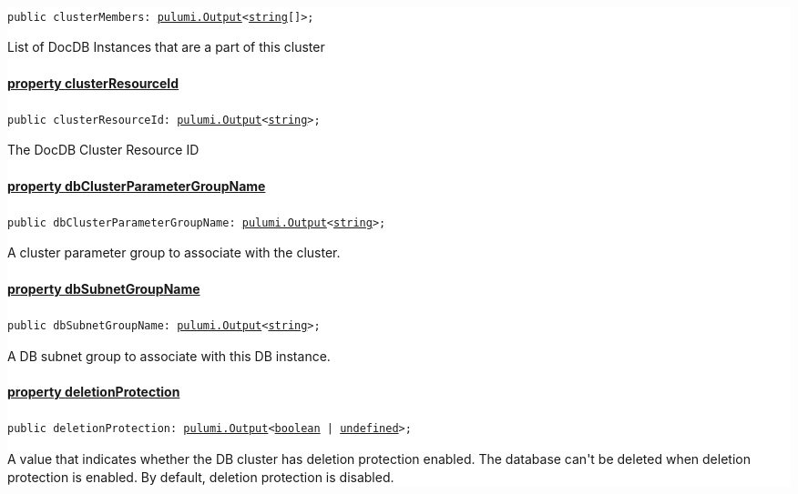 <pre class="highlight"><code><span class='kd'>public </span>clusterMembers: <a href='/docs/reference/pkg/nodejs/pulumi/pulumi/#Output'>pulumi.Output</a>&lt;<span class='kd'><a href='https://developer.mozilla.org/en-US/docs/Web/JavaScript/Reference/Global_Objects/String'>string</a></span>[]&gt;;</code></pre>

List of DocDB Instances that are a part of this cluster

<h4 class="pdoc-member-header" id="Cluster-clusterResourceId">
<a class="pdoc-child-name" href="https://github.com/pulumi/pulumi-aws/blob/846b0ba171dbc5e1d33f27ed9f4e680b77f8deae/sdk/nodejs/docdb/cluster.ts#L101">property <b>clusterResourceId</b></a>
</h4>

<pre class="highlight"><code><span class='kd'>public </span>clusterResourceId: <a href='/docs/reference/pkg/nodejs/pulumi/pulumi/#Output'>pulumi.Output</a>&lt;<span class='kd'><a href='https://developer.mozilla.org/en-US/docs/Web/JavaScript/Reference/Global_Objects/String'>string</a></span>&gt;;</code></pre>

The DocDB Cluster Resource ID

<h4 class="pdoc-member-header" id="Cluster-dbClusterParameterGroupName">
<a class="pdoc-child-name" href="https://github.com/pulumi/pulumi-aws/blob/846b0ba171dbc5e1d33f27ed9f4e680b77f8deae/sdk/nodejs/docdb/cluster.ts#L105">property <b>dbClusterParameterGroupName</b></a>
</h4>

<pre class="highlight"><code><span class='kd'>public </span>dbClusterParameterGroupName: <a href='/docs/reference/pkg/nodejs/pulumi/pulumi/#Output'>pulumi.Output</a>&lt;<span class='kd'><a href='https://developer.mozilla.org/en-US/docs/Web/JavaScript/Reference/Global_Objects/String'>string</a></span>&gt;;</code></pre>

A cluster parameter group to associate with the cluster.

<h4 class="pdoc-member-header" id="Cluster-dbSubnetGroupName">
<a class="pdoc-child-name" href="https://github.com/pulumi/pulumi-aws/blob/846b0ba171dbc5e1d33f27ed9f4e680b77f8deae/sdk/nodejs/docdb/cluster.ts#L109">property <b>dbSubnetGroupName</b></a>
</h4>

<pre class="highlight"><code><span class='kd'>public </span>dbSubnetGroupName: <a href='/docs/reference/pkg/nodejs/pulumi/pulumi/#Output'>pulumi.Output</a>&lt;<span class='kd'><a href='https://developer.mozilla.org/en-US/docs/Web/JavaScript/Reference/Global_Objects/String'>string</a></span>&gt;;</code></pre>

A DB subnet group to associate with this DB instance.

<h4 class="pdoc-member-header" id="Cluster-deletionProtection">
<a class="pdoc-child-name" href="https://github.com/pulumi/pulumi-aws/blob/846b0ba171dbc5e1d33f27ed9f4e680b77f8deae/sdk/nodejs/docdb/cluster.ts#L113">property <b>deletionProtection</b></a>
</h4>

<pre class="highlight"><code><span class='kd'>public </span>deletionProtection: <a href='/docs/reference/pkg/nodejs/pulumi/pulumi/#Output'>pulumi.Output</a>&lt;<span class='kd'><a href='https://developer.mozilla.org/en-US/docs/Web/JavaScript/Reference/Global_Objects/Boolean'>boolean</a></span> | <span class='kd'><a href='https://developer.mozilla.org/en-US/docs/Web/JavaScript/Reference/Global_Objects/undefined'>undefined</a></span>&gt;;</code></pre>

A value that indicates whether the DB cluster has deletion protection enabled. The database can't be deleted when deletion protection is enabled. By default, deletion protection is disabled.
